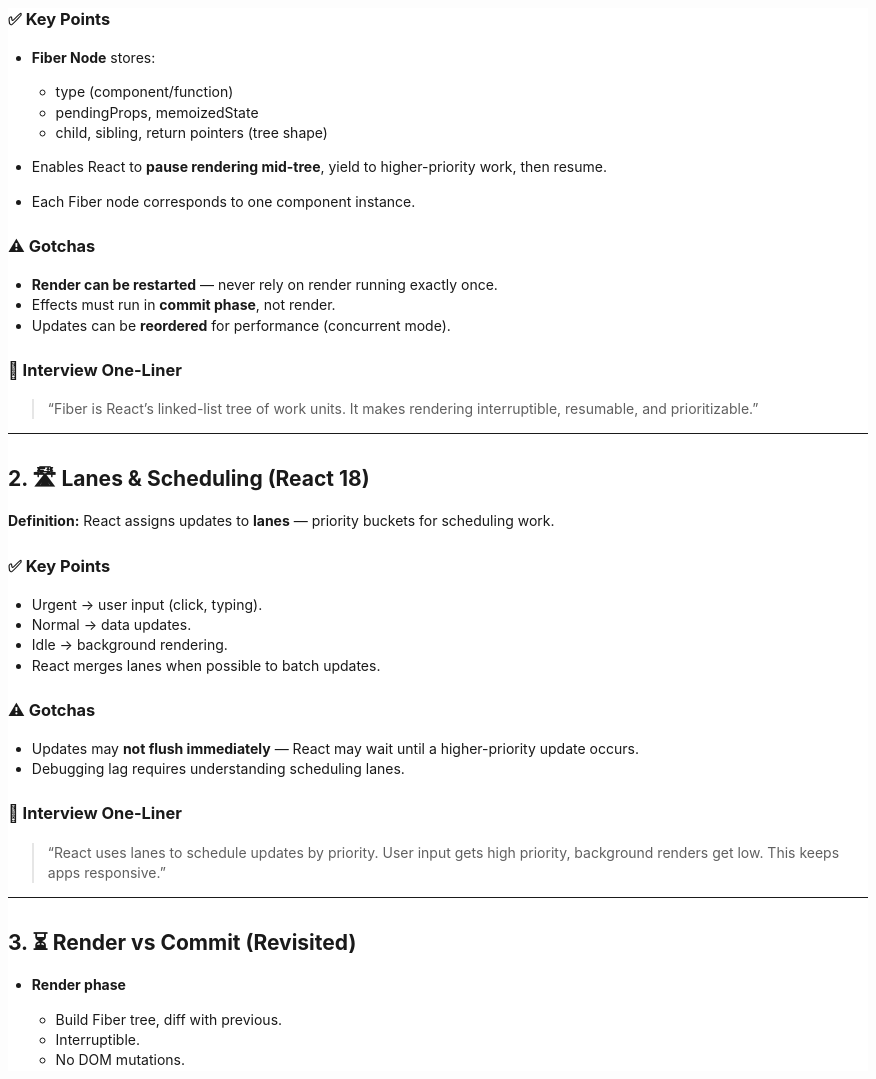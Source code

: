 ### ✅ Key Points

* **Fiber Node** stores:

  * type (component/function)
  * pendingProps, memoizedState
  * child, sibling, return pointers (tree shape)
* Enables React to **pause rendering mid-tree**, yield to higher-priority work, then resume.
* Each Fiber node corresponds to one component instance.

### ⚠️ Gotchas

* **Render can be restarted** — never rely on render running exactly once.
* Effects must run in **commit phase**, not render.
* Updates can be **reordered** for performance (concurrent mode).

### 🎯 Interview One-Liner

> “Fiber is React’s linked-list tree of work units. It makes rendering interruptible, resumable, and prioritizable.”

---

## 2. 🛣️ Lanes & Scheduling (React 18)

**Definition:**
React assigns updates to **lanes** — priority buckets for scheduling work.

### ✅ Key Points

* Urgent → user input (click, typing).
* Normal → data updates.
* Idle → background rendering.
* React merges lanes when possible to batch updates.

### ⚠️ Gotchas

* Updates may **not flush immediately** — React may wait until a higher-priority update occurs.
* Debugging lag requires understanding scheduling lanes.

### 🎯 Interview One-Liner

> “React uses lanes to schedule updates by priority. User input gets high priority, background renders get low. This keeps apps responsive.”

---

## 3. ⏳ Render vs Commit (Revisited)

* **Render phase**

  * Build Fiber tree, diff with previous.
  * Interruptible.
  * No DOM mutations.
